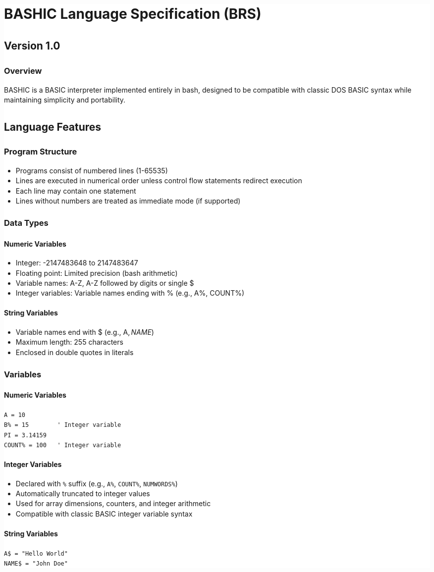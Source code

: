 # BASHIC Language Specification (BRS)

## Version 1.0

### Overview

BASHIC is a BASIC interpreter implemented entirely in bash, designed to be compatible with classic DOS BASIC syntax while maintaining simplicity and portability.

## Language Features

### Program Structure

- Programs consist of numbered lines (1-65535)
- Lines are executed in numerical order unless control flow statements redirect execution
- Each line may contain one statement
- Lines without numbers are treated as immediate mode (if supported)

### Data Types

#### Numeric Variables
- Integer: -2147483648 to 2147483647
- Floating point: Limited precision (bash arithmetic)
- Variable names: A-Z, A-Z followed by digits or single $
- Integer variables: Variable names ending with % (e.g., A%, COUNT%)

#### String Variables
- Variable names end with $ (e.g., A$, NAME$)
- Maximum length: 255 characters
- Enclosed in double quotes in literals

### Variables

#### Numeric Variables
```basic
A = 10
B% = 15        ' Integer variable
PI = 3.14159
COUNT% = 100   ' Integer variable
```

#### Integer Variables
- Declared with `%` suffix (e.g., `A%`, `COUNT%`, `NUMWORDS%`)
- Automatically truncated to integer values
- Used for array dimensions, counters, and integer arithmetic
- Compatible with classic BASIC integer variable syntax

#### String Variables
```basic
A$ = "Hello World"
NAME$ = "John Doe"
```
